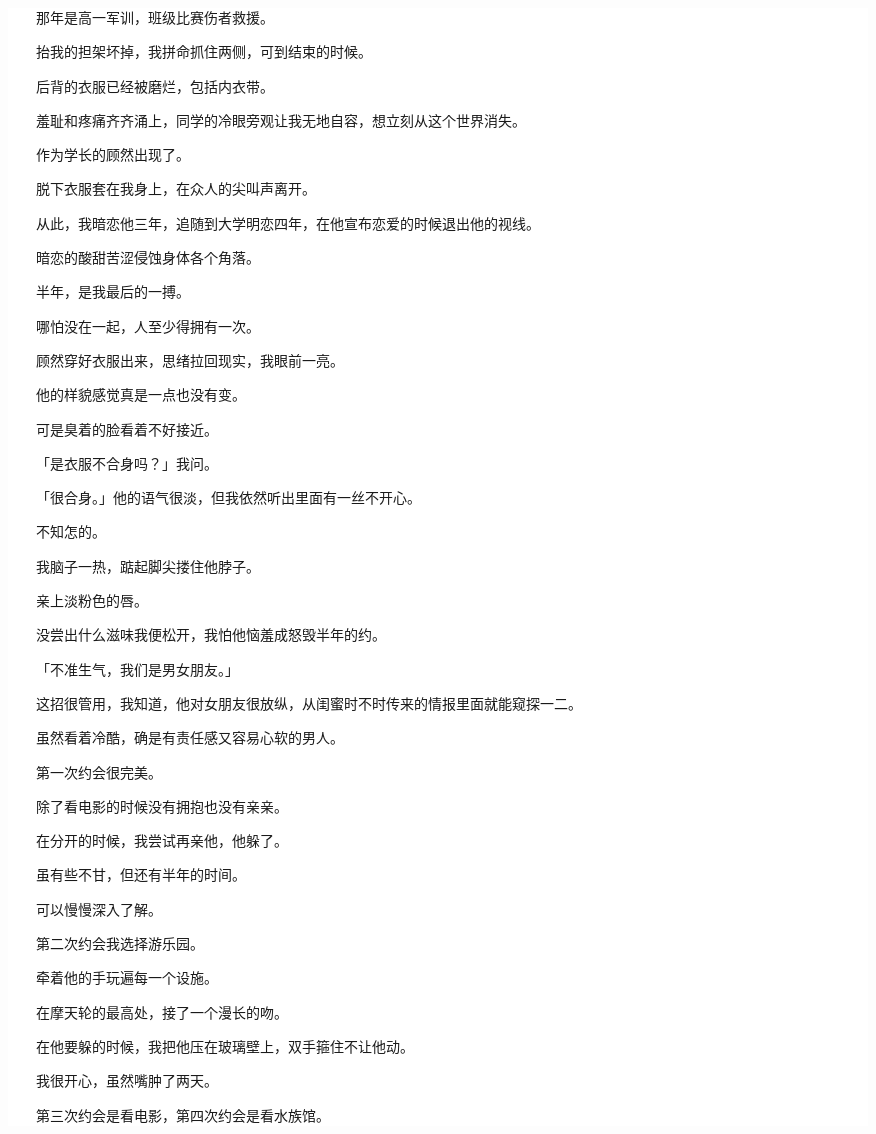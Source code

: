&emsp;&emsp;那年是高一军训，班级比赛伤者救援。  
  
&emsp;&emsp;抬我的担架坏掉，我拼命抓住两侧，可到结束的时候。  
  
&emsp;&emsp;后背的衣服已经被磨烂，包括内衣带。  
  
&emsp;&emsp;羞耻和疼痛齐齐涌上，同学的冷眼旁观让我无地自容，想立刻从这个世界消失。  
  
&emsp;&emsp;作为学长的顾然出现了。  
  
&emsp;&emsp;脱下衣服套在我身上，在众人的尖叫声离开。  
  
&emsp;&emsp;从此，我暗恋他三年，追随到大学明恋四年，在他宣布恋爱的时候退出他的视线。  
  
&emsp;&emsp;暗恋的酸甜苦涩侵蚀身体各个角落。  
  
&emsp;&emsp;半年，是我最后的一搏。  
  
&emsp;&emsp;哪怕没在一起，人至少得拥有一次。  
  
&emsp;&emsp;顾然穿好衣服出来，思绪拉回现实，我眼前一亮。  
  
&emsp;&emsp;他的样貌感觉真是一点也没有变。  
  
&emsp;&emsp;可是臭着的脸看着不好接近。  
  
&emsp;&emsp;「是衣服不合身吗？」我问。  
  
&emsp;&emsp;「很合身。」他的语气很淡，但我依然听出里面有一丝不开心。  
  
&emsp;&emsp;不知怎的。  
  
&emsp;&emsp;我脑子一热，踮起脚尖搂住他脖子。  
  
&emsp;&emsp;亲上淡粉色的唇。  
  
&emsp;&emsp;没尝出什么滋味我便松开，我怕他恼羞成怒毁半年的约。  
  
&emsp;&emsp;「不准生气，我们是男女朋友。」  
  
&emsp;&emsp;这招很管用，我知道，他对女朋友很放纵，从闺蜜时不时传来的情报里面就能窥探一二。  
  
&emsp;&emsp;虽然看着冷酷，确是有责任感又容易心软的男人。  
  
&emsp;&emsp;第一次约会很完美。  
  
&emsp;&emsp;除了看电影的时候没有拥抱也没有亲亲。  
  
&emsp;&emsp;在分开的时候，我尝试再亲他，他躲了。  
  
&emsp;&emsp;虽有些不甘，但还有半年的时间。  
  
&emsp;&emsp;可以慢慢深入了解。  
  
&emsp;&emsp;第二次约会我选择游乐园。  
  
&emsp;&emsp;牵着他的手玩遍每一个设施。  
  
&emsp;&emsp;在摩天轮的最高处，接了一个漫长的吻。  
  
&emsp;&emsp;在他要躲的时候，我把他压在玻璃壁上，双手箍住不让他动。  
  
&emsp;&emsp;我很开心，虽然嘴肿了两天。  
  
&emsp;&emsp;第三次约会是看电影，第四次约会是看水族馆。  
  